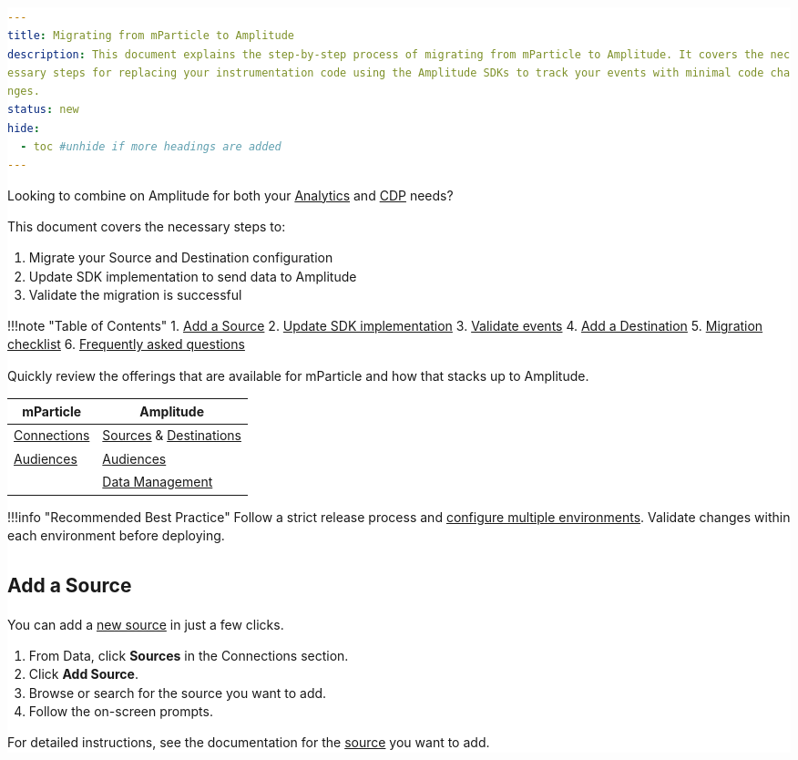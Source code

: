 ```yaml
---
title: Migrating from mParticle to Amplitude
description: This document explains the step-by-step process of migrating from mParticle to Amplitude. It covers the necessary steps for replacing your instrumentation code using the Amplitude SDKs to track your events with minimal code changes.
status: new
hide:
  - toc #unhide if more headings are added
---
```


Looking to combine on Amplitude for both your [Analytics](https://amplitude.com/amplitude-analytics) and [CDP](https://amplitude.com/customer-data-platform) needs? 

This document covers the necessary steps to:

1. Migrate your Source and Destination configuration
2. Update SDK implementation to send data to Amplitude
3. Validate the migration is successful

!!!note "Table of Contents"
    1. [Add a Source](#add-a-source)
    2. [Update SDK implementation](#update-sdk-implementation)
    3. [Validate events](#validate-events)
    4. [Add a Destination](#add-a-destination)
    5. [Migration checklist](#migration-checklist)
    6. [Frequently asked questions](#frequently-asked-questions)

Quickly review the offerings that are available for mParticle and how that stacks up to Amplitude. 

| mParticle                                                                         | Amplitude |
|-----------------------------------------------------------------------------------| ----------- |
| [Connections](https://docs.mparticle.com/guides/platform-guide/connections/)      | [Sources](/data/sources/) & [Destinations](/data/destinations/) |
| [Audiences](https://docs.mparticle.com/guides/platform-guide/audiences/overview/) | [Audiences](https://help.amplitude.com/hc/en-us/sections/360011146031-Amplitude-Audiences) |
|                                                                              | [Data Management](https://help.amplitude.com/hc/en-us/categories/5078631395227-Amplitude-CDP) |

!!!info "Recommended Best Practice"
    Follow a strict release process and [configure multiple environments](https://help.amplitude.com/hc/en-us/articles/5078848559259-Configure-and-manage-your-Amplitude-Data-settings#the-environments-tab). Validate changes within each environment before deploying.

## Add a Source

You can add a [new source](/data/sources/) in just a few clicks.

1. From Data, click **Sources** in the Connections section.
2. Click **Add Source**.
3. Browse or search for the source you want to add.
4. Follow the on-screen prompts.

For detailed instructions, see the documentation for the [source](/data/sources/) you want to add.
